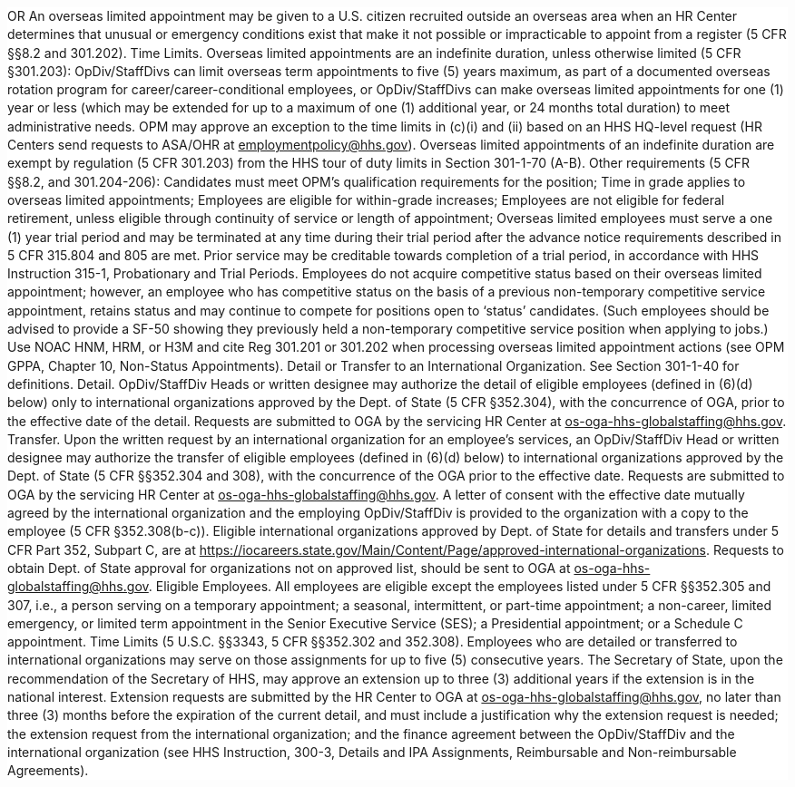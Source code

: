 OR
An overseas limited appointment may be given to a U.S. citizen recruited outside an overseas area when an HR Center determines that unusual or emergency conditions exist that make it not possible or impracticable to appoint from a register (5 CFR §§8.2 and 301.202). 
Time Limits.  Overseas limited appointments are an indefinite duration, unless otherwise limited (5 CFR §301.203):
OpDiv/StaffDivs can limit overseas term appointments to five (5) years maximum, as part of a documented overseas rotation program for career/career-conditional employees, or
OpDiv/StaffDivs can make overseas limited appointments for one (1) year or less (which may be extended for up to a maximum of one (1) additional year, or 24 months total duration) to meet administrative needs.
OPM may approve an exception to the time limits in (c)(i) and (ii) based on an HHS HQ-level request (HR Centers send requests to ASA/OHR at employmentpolicy@hhs.gov).
Overseas limited appointments of an indefinite duration are exempt by regulation (5 CFR 301.203) from the HHS tour of duty limits in Section 301-1-70 (A-B). 
Other requirements (5 CFR §§8.2, and 301.204-206):
Candidates must meet OPM’s qualification requirements for the position;
Time in grade applies to overseas limited appointments;
Employees are eligible for within-grade increases;
Employees are not eligible for federal retirement, unless eligible through continuity of service or length of appointment;
Overseas limited employees must serve a one (1) year trial period and may be terminated at any time during their trial period after the advance notice requirements described in 5 CFR 315.804 and 805 are met.  Prior service may be creditable towards completion of a trial period, in accordance with HHS Instruction 315-1, Probationary and Trial Periods.
Employees do not acquire competitive status based on their overseas limited appointment; however, an employee who has competitive status on the basis of a previous non-temporary competitive service appointment, retains status and may continue to compete for positions open to ‘status’ candidates. (Such employees should be advised to
provide a SF-50 showing they previously held a non-temporary competitive service position when applying to jobs.)
Use NOAC HNM, HRM, or H3M and cite Reg 301.201 or 301.202 when processing overseas limited appointment actions (see OPM GPPA, Chapter 10, Non-Status Appointments).
Detail or Transfer to an International Organization.  See Section 301-1-40 for definitions.
Detail.  OpDiv/StaffDiv Heads or written designee may authorize the detail of eligible employees (defined in (6)(d) below) only to international organizations approved by the Dept. of State (5 CFR §352.304), with the concurrence of OGA, prior to the effective date of the detail.  Requests are submitted to OGA by the servicing HR Center at os-oga-hhs-globalstaffing@hhs.gov. 
Transfer.  Upon the written request by an international organization for an employee’s services, an OpDiv/StaffDiv Head or written designee may authorize the transfer of eligible employees (defined in (6)(d) below) to international organizations approved by the Dept. of State (5 CFR §§352.304 and 308), with the concurrence of the OGA prior to the effective date.  Requests are submitted to OGA by the servicing HR Center at os-oga-hhs-globalstaffing@hhs.gov.  A letter of consent with the effective date mutually agreed by the international organization and the employing OpDiv/StaffDiv is provided to the organization with a copy to the employee (5 CFR §352.308(b-c)). 
Eligible international organizations approved by Dept. of State for details and transfers under 5 CFR Part 352, Subpart C, are at https://iocareers.state.gov/Main/Content/Page/approved-international-organizations.  Requests to obtain Dept. of State approval for organizations not on approved list, should be sent to OGA at os-oga-hhs-globalstaffing@hhs.gov.
Eligible Employees.  All employees are eligible except the employees listed under 5 CFR §§352.305 and 307, i.e., a person serving on a temporary appointment; a seasonal, intermittent, or part-time appointment; a non-career, limited emergency, or limited term appointment in the Senior Executive Service (SES); a Presidential appointment; or a Schedule C appointment.
Time Limits (5 U.S.C. §§3343, 5 CFR §§352.302 and 352.308).
Employees who are detailed or transferred to international organizations may serve on those assignments for up to five (5) consecutive years. 
The Secretary of State, upon the recommendation of the Secretary of HHS, may approve an extension up to three (3) additional years if the extension is in the national interest.  Extension requests are submitted by the HR Center to OGA at os-oga-hhs-globalstaffing@hhs.gov, no later than three (3) months before the expiration of the current detail, and must include a justification why the extension request is needed; the extension request from the international organization; and the finance agreement between the OpDiv/StaffDiv and the international organization (see HHS Instruction, 300-3, Details and IPA Assignments, Reimbursable and Non-reimbursable Agreements).